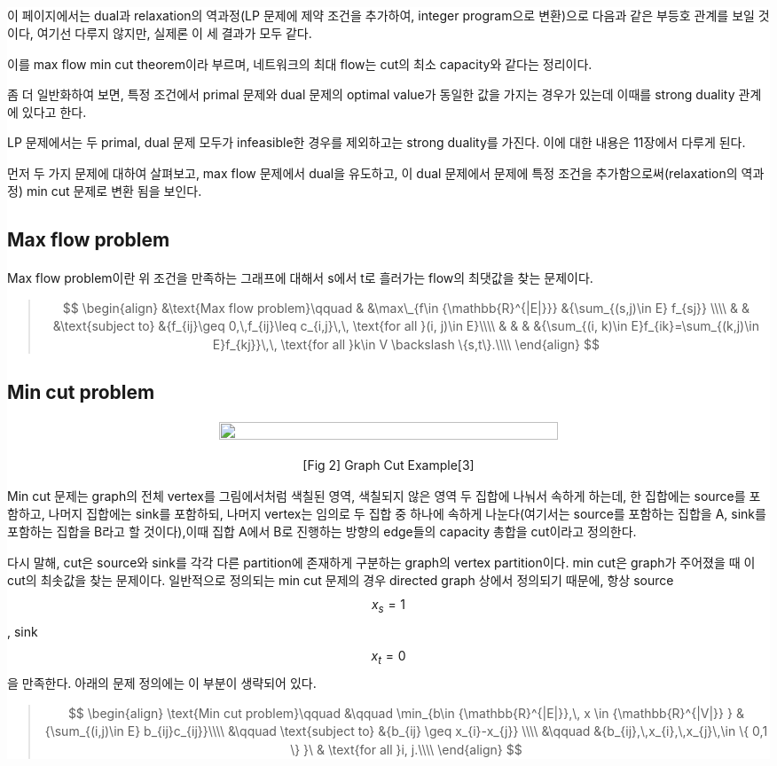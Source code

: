 이 페이지에서는 dual과 relaxation의 역과정(LP 문제에 제약 조건을 추가하여, integer program으로 변환)으로 다음과 같은 부등호 관계를 보일 것이다, 여기선 다루지 않지만, 실제론 이 세 결과가 모두 같다. 

이를 max flow min cut theorem이라 부르며, 네트워크의 최대 flow는 cut의 최소 capacity와 같다는 정리이다. 

좀 더 일반화하여 보면, 특정 조건에서 primal 문제와 dual 문제의 optimal value가 동일한 값을 가지는 경우가 있는데 이때를 strong duality 관계에 있다고 한다. 

LP 문제에서는 두 primal, dual 문제 모두가 infeasible한 경우를 제외하고는 strong duality를 가진다. 이에 대한 내용은 11장에서 다루게 된다.

먼저 두 가지 문제에 대하여 살펴보고, max flow 문제에서 dual을 유도하고, 이 dual 문제에서 문제에 특정 조건을 추가함으로써(relaxation의 역과정) min cut 문제로 변환 됨을 보인다.

## Max flow problem

Max flow problem이란 위 조건을 만족하는 그래프에 대해서 s에서 t로 흘러가는 flow의 최댓값을 찾는 문제이다.

>$$
>\begin{align}
>&\text{Max flow problem}\qquad
>& &\max\_{f\in {\mathbb{R}^{|E|}}}  &{\sum_{(s,j)\in E} f_{sj}}    \\\\
>& & &\text{subject to} &{f_{ij}\geq 0,\,f_{ij}\leq c_{i,j}\,\, \text{for all }(i, j)\in E}\\\\
>& & & &{\sum_{(i, k)\in E}f_{ik}=\sum_{(k,j)\in E}f_{kj}}\,\, \text{for all }k\in V \backslash \{s,t\}.\\\\
>\end{align}
>$$

## Min cut problem

<figure class="image" style="align: center;">
<p align="center">
 <img src="https://wikidocs.net/images/page/20588/min_cut.png" alt="" width="70%" height="70%">
 <figcaption style="text-align: center;">[Fig 2] Graph Cut Example[3]</figcaption>
</p>
</figure>

  Min cut 문제는 graph의 전체 vertex를 그림에서처럼 색칠된 영역, 색칠되지 않은 영역 두 집합에 나눠서 속하게 하는데, 한 집합에는 source를 포함하고, 나머지 집합에는 sink를 포함하되, 나머지 vertex는 임의로 두 집합 중 하나에 속하게 나눈다(여기서는 source를 포함하는 집합을 A, sink를 포함하는 집합을 B라고 할 것이다),이때 집합 A에서 B로 진행하는 방향의 edge들의 capacity 총합을 cut이라고 정의한다. 
  
  다시 말해, cut은 source와 sink를 각각 다른 partition에 존재하게 구분하는 graph의 vertex partition이다. min cut은 graph가 주어졌을 때 이 cut의 최솟값을 찾는 문제이다. 일반적으로 정의되는 min cut 문제의 경우 directed graph 상에서 정의되기 때문에, 항상 source $$x_{s}=1$$, sink $$x_{t}=0$$을 만족한다. 아래의 문제 정의에는 이 부분이 생략되어 있다.

>$$
>\begin{align}
>\text{Min cut problem}\qquad
>&\qquad \min_{b\in {\mathbb{R}^{|E|}},\, x \in {\mathbb{R}^{|V|}} } &{\sum_{(i,j)\in E} b_{ij}c_{ij}}\\\\
>&\qquad \text{subject to} &{b_{ij} \geq x_{i}-x_{j}} \\\\
>&\qquad  &{b_{ij},\,x_{i},\,x_{j}\,\in \{ 0,1 \} }\
>& \text{for all }i, j.\\\\
>\end{align}
>$$
